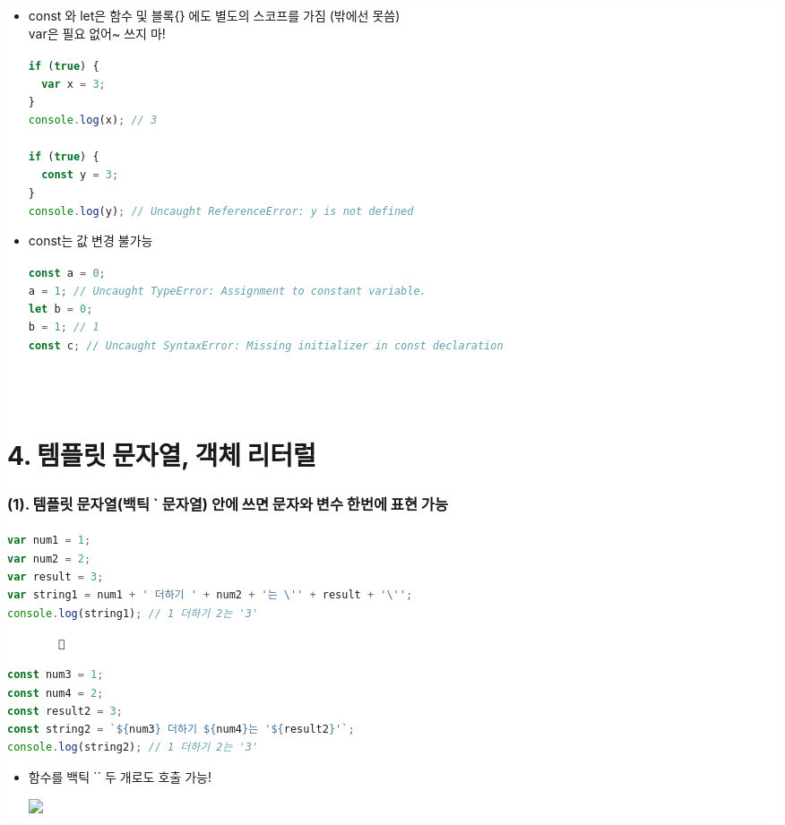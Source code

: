 - const 와 let은 함수 및 블록{} 에도 별도의 스코프를 가짐 (밖에선 못씀)  
    var은 필요 없어~ 쓰지 마!
    
    ```jsx
    if (true) {
      var x = 3;
    }
    console.log(x); // 3
    
    if (true) {
      const y = 3;
    }
    console.log(y); // Uncaught ReferenceError: y is not defined
    ```
    

- const는 값 변경 불가능
    
    ```jsx
    const a = 0;
    a = 1; // Uncaught TypeError: Assignment to constant variable.
    let b = 0;
    b = 1; // 1
    const c; // Uncaught SyntaxError: Missing initializer in const declaration
    ```
    
<br/>  
<br/>  

# 4. 템플릿 문자열, 객체 리터럴

### (1). 템플릿 문자열(백틱 ` 문자열) 안에 쓰면 문자와 변수 한번에 표현 가능

```jsx
var num1 = 1;
var num2 = 2;
var result = 3;
var string1 = num1 + ' 더하기 ' + num2 + '는 \'' + result + '\'';
console.log(string1); // 1 더하기 2는 '3'
```

            🔽

```jsx
const num3 = 1;
const num4 = 2;
const result2 = 3;
const string2 = `${num3} 더하기 ${num4}는 '${result2}'`;
console.log(string2); // 1 더하기 2는 '3'
```

- 함수를 백틱 \`\` 두 개로도 호출 가능!
    
    ![](/images/f3b252ed-aee9-44c8-82a6-2ab122d4eb52-image.png)
